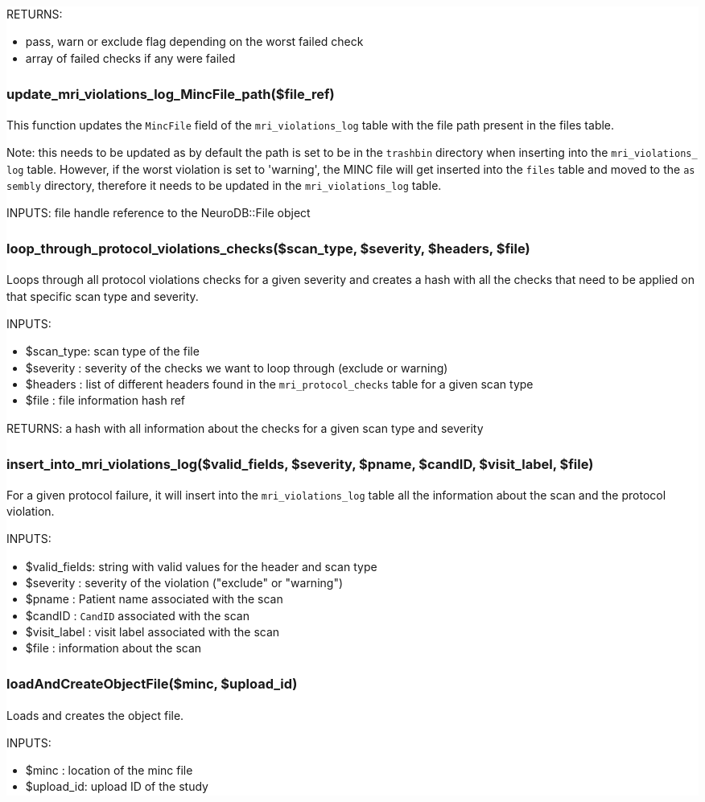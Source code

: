 RETURNS:
  - pass, warn or exclude flag depending on the worst failed check
  - array of failed checks if any were failed

### update\_mri\_violations\_log\_MincFile\_path($file\_ref)

This function updates the `MincFile` field of the `mri_violations_log` table
with the file path present in the files table.

Note: this needs to be updated as by default the path is set to be in the `trashbin`
directory when inserting into the `mri_violations_log` table. However, if the
worst violation is set to 'warning', the MINC file will get inserted into the
`files` table and moved to the `assembly` directory, therefore it needs to be
updated in the `mri_violations_log` table.

INPUTS: file handle reference to the NeuroDB::File object

### loop\_through\_protocol\_violations\_checks($scan\_type, $severity, $headers, $file)

Loops through all protocol violations checks for a given severity and creates
a hash with all the checks that need to be applied on that specific scan type
and severity.

INPUTS:
  - $scan\_type: scan type of the file
  - $severity : severity of the checks we want to loop through (exclude or warning)
  - $headers  : list of different headers found in the `mri_protocol_checks`
                table for a given scan type
  - $file     : file information hash ref

RETURNS: a hash with all information about the checks for a given scan type
and severity

### insert\_into\_mri\_violations\_log($valid\_fields, $severity, $pname, $candID, $visit\_label, $file)

For a given protocol failure, it will insert into the `mri_violations_log`
table all the information about the scan and the protocol violation.

INPUTS:
  - $valid\_fields: string with valid values for the header and scan type
  - $severity    : severity of the violation ("exclude" or "warning")
  - $pname       : Patient name associated with the scan
  - $candID      : `CandID` associated with the scan
  - $visit\_label : visit label associated with the scan
  - $file        : information about the scan

### loadAndCreateObjectFile($minc, $upload\_id)

Loads and creates the object file.

INPUTS:
  - $minc     : location of the minc file
  - $upload\_id: upload ID of the study
